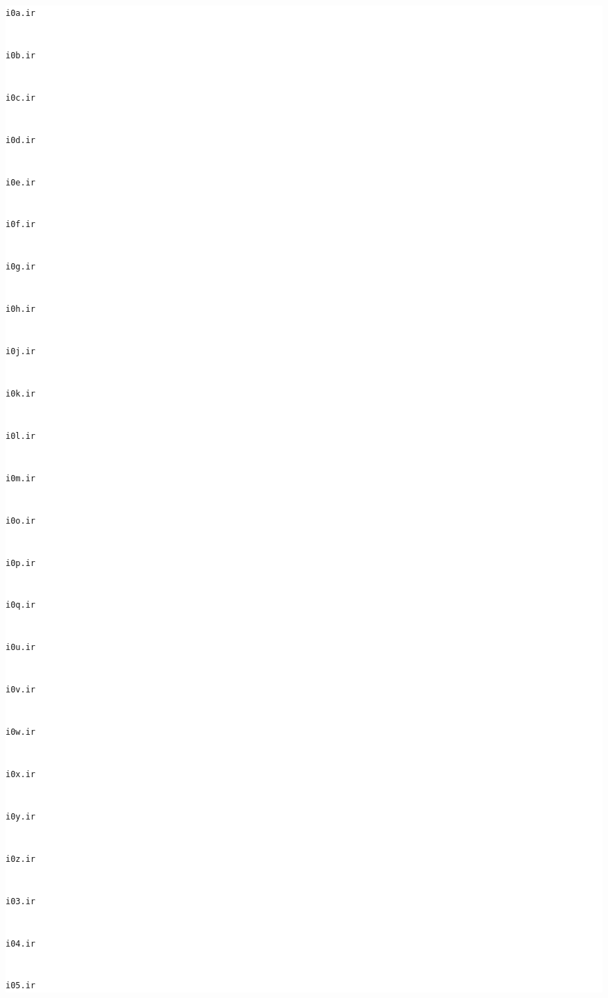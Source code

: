 
    i0a.ir


    i0b.ir


    i0c.ir


    i0d.ir


    i0e.ir


    i0f.ir


    i0g.ir


    i0h.ir


    i0j.ir


    i0k.ir


    i0l.ir


    i0m.ir


    i0o.ir


    i0p.ir


    i0q.ir


    i0u.ir


    i0v.ir


    i0w.ir


    i0x.ir


    i0y.ir


    i0z.ir


    i03.ir


    i04.ir


    i05.ir

